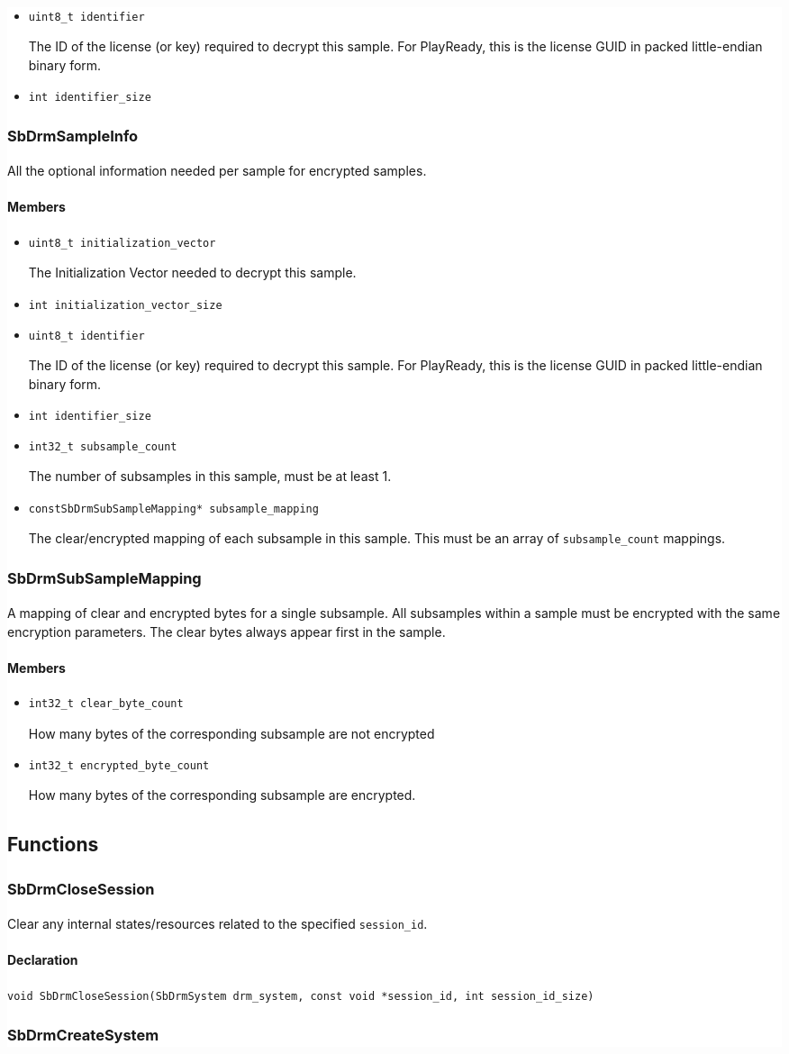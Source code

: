 *   `uint8_t identifier`

    The ID of the license (or key) required to decrypt this sample. For
    PlayReady, this is the license GUID in packed little-endian binary form.
*   `int identifier_size`

### SbDrmSampleInfo ###

All the optional information needed per sample for encrypted samples.

#### Members ####

*   `uint8_t initialization_vector`

    The Initialization Vector needed to decrypt this sample.
*   `int initialization_vector_size`
*   `uint8_t identifier`

    The ID of the license (or key) required to decrypt this sample. For
    PlayReady, this is the license GUID in packed little-endian binary form.
*   `int identifier_size`
*   `int32_t subsample_count`

    The number of subsamples in this sample, must be at least 1.
*   `constSbDrmSubSampleMapping* subsample_mapping`

    The clear/encrypted mapping of each subsample in this sample. This must be
    an array of `subsample_count` mappings.

### SbDrmSubSampleMapping ###

A mapping of clear and encrypted bytes for a single subsample. All subsamples
within a sample must be encrypted with the same encryption parameters. The clear
bytes always appear first in the sample.

#### Members ####

*   `int32_t clear_byte_count`

    How many bytes of the corresponding subsample are not encrypted
*   `int32_t encrypted_byte_count`

    How many bytes of the corresponding subsample are encrypted.

## Functions ##

### SbDrmCloseSession ###

Clear any internal states/resources related to the specified `session_id`.

#### Declaration ####

```
void SbDrmCloseSession(SbDrmSystem drm_system, const void *session_id, int session_id_size)
```

### SbDrmCreateSystem ###
